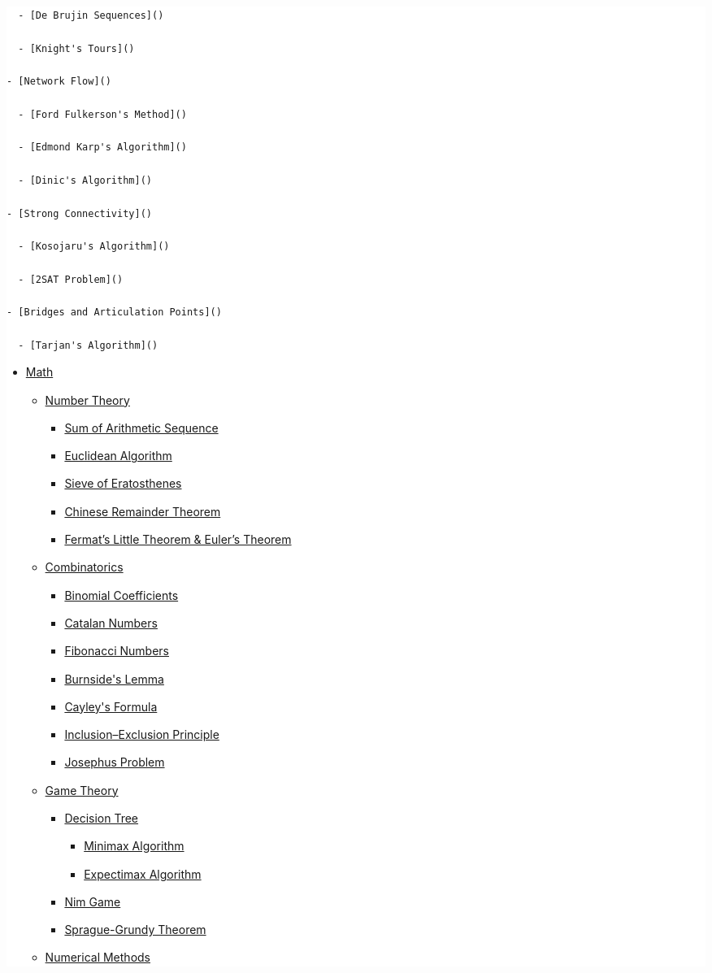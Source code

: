       - [De Brujin Sequences]()
     
      - [Knight's Tours]()

    - [Network Flow]()
   
      - [Ford Fulkerson's Method]()
     
      - [Edmond Karp's Algorithm]()
     
      - [Dinic's Algorithm]()
     
    - [Strong Connectivity]()
     
      - [Kosojaru's Algorithm]()

      - [2SAT Problem]()
     
    - [Bridges and Articulation Points]()
   
      - [Tarjan's Algorithm]()

  - [Math]()
 
    - [Number Theory]()
   
      - [Sum of Arithmetic Sequence]()
     
      - [Euclidean Algorithm]()

      - [Sieve of Eratosthenes]()
     
      - [Chinese Remainder Theorem]()
     
      - [Fermat’s Little Theorem & Euler’s Theorem]()
     
    - [Combinatorics]()
   
      - [Binomial Coefficients]()
   
      - [Catalan Numbers]()
     
      - [Fibonacci Numbers]()
     
      - [Burnside's Lemma]()
     
      - [Cayley's Formula]()
     
      - [Inclusion–Exclusion Principle]()
     
      - [Josephus Problem]()
     
    - [Game Theory]()
   
      - [Decision Tree]()
     
        - [Minimax Algorithm]()
  
        - [Expectimax Algorithm]()
     
      - [Nim Game]()
     
      - [Sprague-Grundy Theorem]()
     
    - [Numerical Methods]()
   